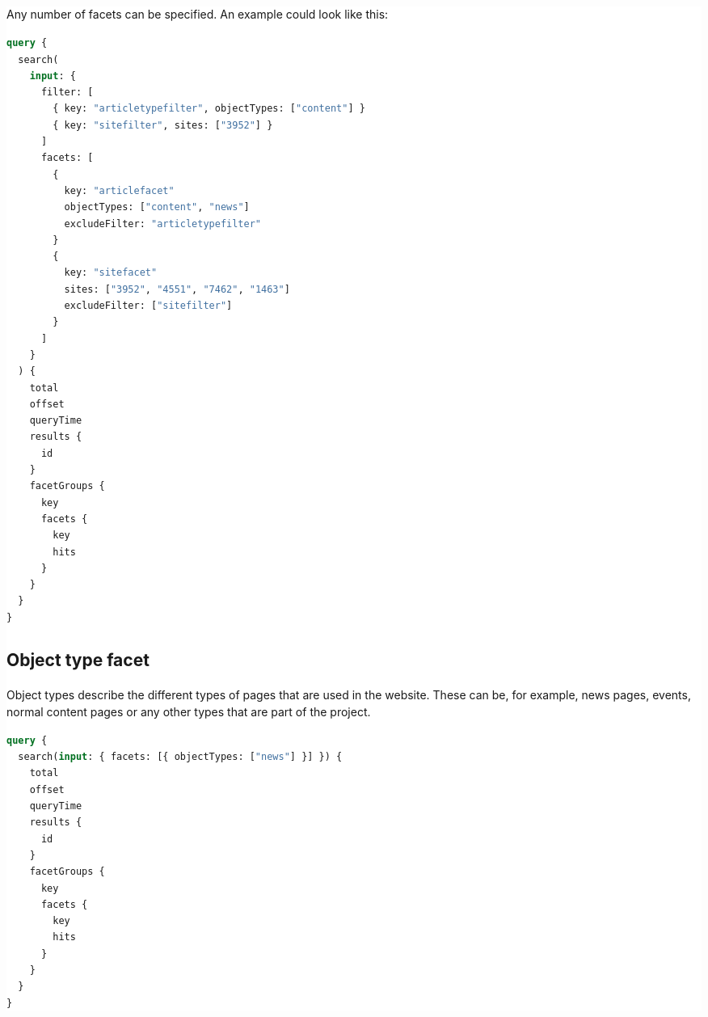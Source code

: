 Any number of facets can be specified. An example could look like this:

```graphql
query {
  search(
    input: {
      filter: [
        { key: "articletypefilter", objectTypes: ["content"] }
        { key: "sitefilter", sites: ["3952"] }
      ]
      facets: [
        {
          key: "articlefacet"
          objectTypes: ["content", "news"]
          excludeFilter: "articletypefilter"
        }
        {
          key: "sitefacet"
          sites: ["3952", "4551", "7462", "1463"]
          excludeFilter: ["sitefilter"]
        }
      ]
    }
  ) {
    total
    offset
    queryTime
    results {
      id
    }
    facetGroups {
      key
      facets {
        key
        hits
      }
    }
  }
}
```

## Object type facet

Object types describe the different types of pages that are used in the website. These can be, for example, news pages, events, normal content pages or any other types that are part of the project.

```graphql
query {
  search(input: { facets: [{ objectTypes: ["news"] }] }) {
    total
    offset
    queryTime
    results {
      id
    }
    facetGroups {
      key
      facets {
        key
        hits
      }
    }
  }
}
```